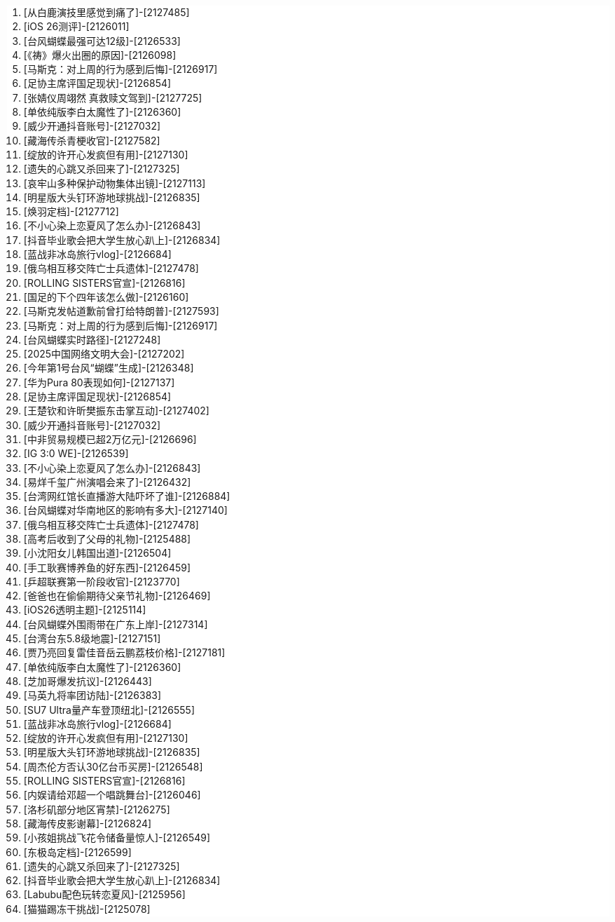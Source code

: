 1. [从白鹿演技里感觉到痛了]-[2127485]
1. [iOS 26测评]-[2126011]
1. [台风蝴蝶最强可达12级]-[2126533]
1. [《祷》爆火出圈的原因]-[2126098]
1. [马斯克：对上周的行为感到后悔]-[2126917]
1. [足协主席评国足现状]-[2126854]
1. [张婧仪周翊然 真救赎文驾到]-[2127725]
1. [单依纯版李白太魔性了]-[2126360]
1. [威少开通抖音账号]-[2127032]
1. [藏海传杀青梗收官]-[2127582]
1. [绽放的许开心发疯但有用]-[2127130]
1. [遗失的心跳又杀回来了]-[2127325]
1. [哀牢山多种保护动物集体出镜]-[2127113]
1. [明星版大头钉环游地球挑战]-[2126835]
1. [焕羽定档]-[2127712]
1. [不小心染上恋夏风了怎么办]-[2126843]
1. [抖音毕业歌会把大学生放心趴上]-[2126834]
1. [蓝战非冰岛旅行vlog]-[2126684]
1. [俄乌相互移交阵亡士兵遗体]-[2127478]
1. [ROLLING SISTERS官宣]-[2126816]
1. [国足的下个四年该怎么做]-[2126160]
1. [马斯克发帖道歉前曾打给特朗普]-[2127593]
1. [马斯克：对上周的行为感到后悔]-[2126917]
1. [台风蝴蝶实时路径]-[2127248]
1. [2025中国网络文明大会]-[2127202]
1. [今年第1号台风“蝴蝶”生成]-[2126348]
1. [华为Pura 80表现如何]-[2127137]
1. [足协主席评国足现状]-[2126854]
1. [王楚钦和许昕樊振东击掌互动]-[2127402]
1. [威少开通抖音账号]-[2127032]
1. [中非贸易规模已超2万亿元]-[2126696]
1. [IG 3:0 WE]-[2126539]
1. [不小心染上恋夏风了怎么办]-[2126843]
1. [易烊千玺广州演唱会来了]-[2126432]
1. [台湾网红馆长直播游大陆吓坏了谁]-[2126884]
1. [台风蝴蝶对华南地区的影响有多大]-[2127140]
1. [俄乌相互移交阵亡士兵遗体]-[2127478]
1. [高考后收到了父母的礼物]-[2125488]
1. [小沈阳女儿韩国出道]-[2126504]
1. [手工耿赛博养鱼的好东西]-[2126459]
1. [乒超联赛第一阶段收官]-[2123770]
1. [爸爸也在偷偷期待父亲节礼物]-[2126469]
1. [iOS26透明主题]-[2125114]
1. [台风蝴蝶外围雨带在广东上岸]-[2127314]
1. [台湾台东5.8级地震]-[2127151]
1. [贾乃亮回复雷佳音岳云鹏荔枝价格]-[2127181]
1. [单依纯版李白太魔性了]-[2126360]
1. [芝加哥爆发抗议]-[2126443]
1. [马英九将率团访陆]-[2126383]
1. [SU7 Ultra量产车登顶纽北]-[2126555]
1. [蓝战非冰岛旅行vlog]-[2126684]
1. [绽放的许开心发疯但有用]-[2127130]
1. [明星版大头钉环游地球挑战]-[2126835]
1. [周杰伦方否认30亿台币买房]-[2126548]
1. [ROLLING SISTERS官宣]-[2126816]
1. [内娱请给邓超一个唱跳舞台]-[2126046]
1. [洛杉矶部分地区宵禁]-[2126275]
1. [藏海传皮影谢幕]-[2126824]
1. [小孩姐挑战飞花令储备量惊人]-[2126549]
1. [东极岛定档]-[2126599]
1. [遗失的心跳又杀回来了]-[2127325]
1. [抖音毕业歌会把大学生放心趴上]-[2126834]
1. [Labubu配色玩转恋夏风]-[2125956]
1. [猫猫踢冻干挑战]-[2125078]
